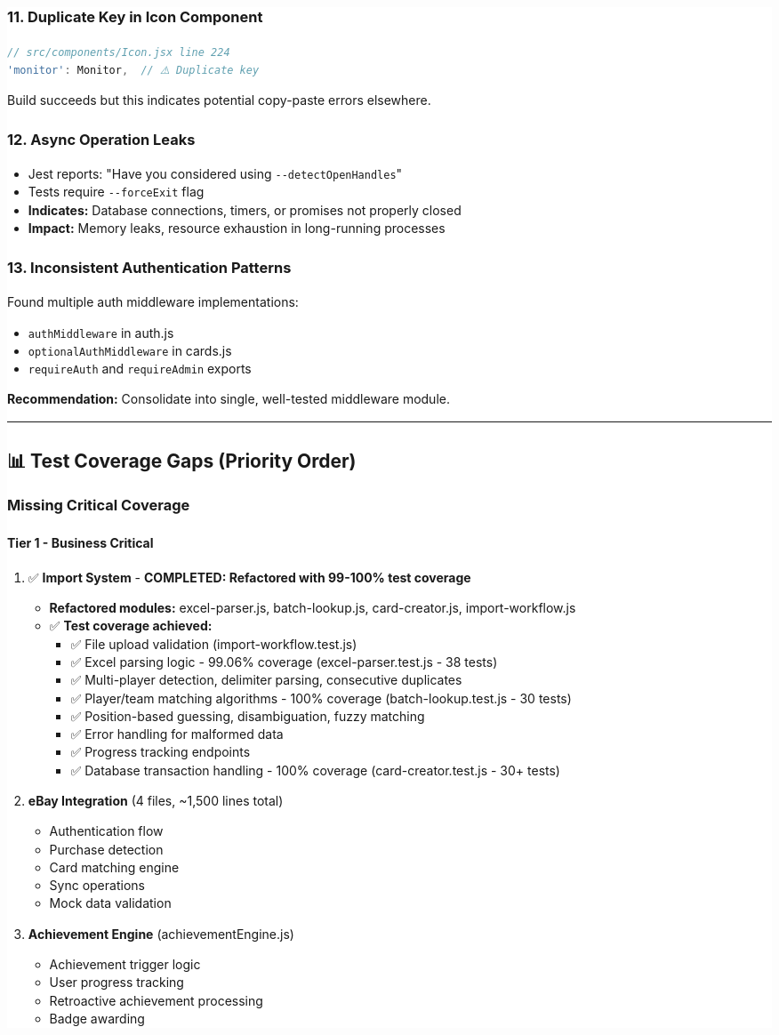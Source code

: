 ### 11. **Duplicate Key in Icon Component**
```javascript
// src/components/Icon.jsx line 224
'monitor': Monitor,  // ⚠️ Duplicate key
```
Build succeeds but this indicates potential copy-paste errors elsewhere.

### 12. **Async Operation Leaks**
- Jest reports: "Have you considered using `--detectOpenHandles`"
- Tests require `--forceExit` flag
- **Indicates:** Database connections, timers, or promises not properly closed
- **Impact:** Memory leaks, resource exhaustion in long-running processes

### 13. **Inconsistent Authentication Patterns**
Found multiple auth middleware implementations:
- `authMiddleware` in auth.js
- `optionalAuthMiddleware` in cards.js
- `requireAuth` and `requireAdmin` exports

**Recommendation:** Consolidate into single, well-tested middleware module.

---

## 📊 Test Coverage Gaps (Priority Order)

### Missing Critical Coverage

#### Tier 1 - Business Critical
1. ✅ **Import System** - **COMPLETED: Refactored with 99-100% test coverage**
   - **Refactored modules:** excel-parser.js, batch-lookup.js, card-creator.js, import-workflow.js
   - ✅ **Test coverage achieved:**
     - ✅ File upload validation (import-workflow.test.js)
     - ✅ Excel parsing logic - 99.06% coverage (excel-parser.test.js - 38 tests)
     - ✅ Multi-player detection, delimiter parsing, consecutive duplicates
     - ✅ Player/team matching algorithms - 100% coverage (batch-lookup.test.js - 30 tests)
     - ✅ Position-based guessing, disambiguation, fuzzy matching
     - ✅ Error handling for malformed data
     - ✅ Progress tracking endpoints
     - ✅ Database transaction handling - 100% coverage (card-creator.test.js - 30+ tests)

2. **eBay Integration** (4 files, ~1,500 lines total)
   - Authentication flow
   - Purchase detection
   - Card matching engine
   - Sync operations
   - Mock data validation

3. **Achievement Engine** (achievementEngine.js)
   - Achievement trigger logic
   - User progress tracking
   - Retroactive achievement processing
   - Badge awarding
